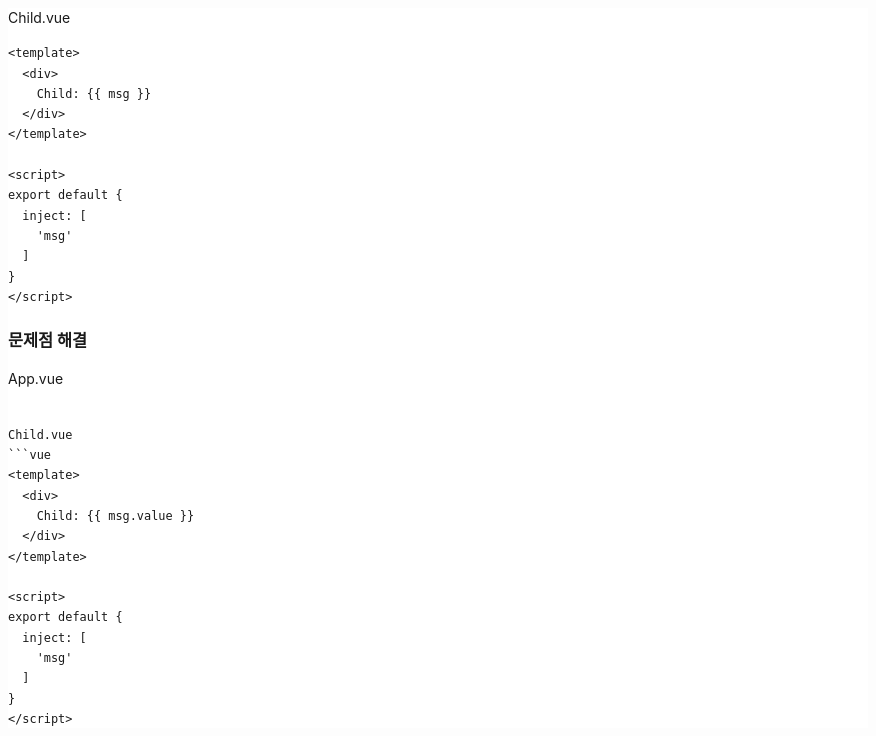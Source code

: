 
Child.vue
```vue
<template>
  <div>
    Child: {{ msg }}
  </div>
</template>

<script>
export default {
  inject: [
    'msg'
  ]
}
</script>
```

### 문제점 해결

App.vue
<template>
  <button @click="message = 'Good?'">
    Click!
  </button>
  <h1>App: {{ message }}</h1>
  <Parent />
</template>

<script>
import Parent from '~/components/Parent'
import { computed } from 'vue'

export default {
  components: { 
    Parent 
  },
  data() {
    return {
      message: 'Hello World!'
    }
  },
  provide() {
    return {
      msg: computed(() => this.message)
    }
  }
}
</script>
```

Child.vue
```vue
<template>
  <div>
    Child: {{ msg.value }}
  </div>
</template>

<script>
export default {
  inject: [
    'msg'
  ]
}
</script>
```